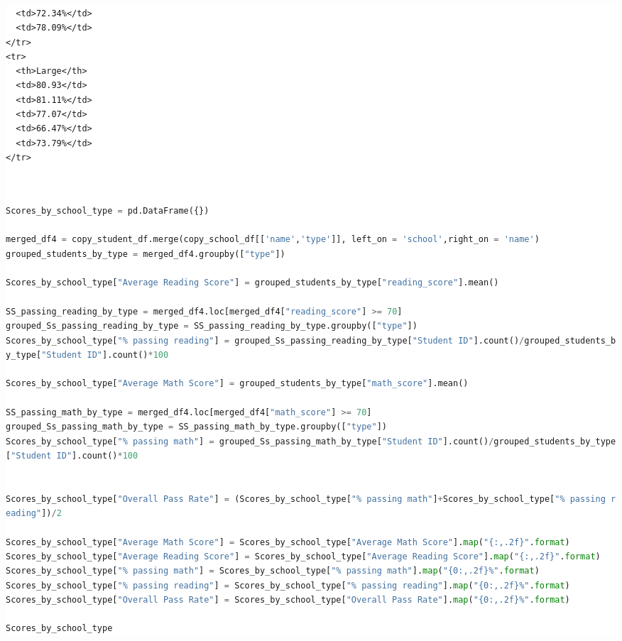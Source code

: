       <td>72.34%</td>
      <td>78.09%</td>
    </tr>
    <tr>
      <th>Large</th>
      <td>80.93</td>
      <td>81.11%</td>
      <td>77.07</td>
      <td>66.47%</td>
      <td>73.79%</td>
    </tr>
  </tbody>
</table>
</div>




```python


Scores_by_school_type = pd.DataFrame({})

merged_df4 = copy_student_df.merge(copy_school_df[['name','type']], left_on = 'school',right_on = 'name')
grouped_students_by_type = merged_df4.groupby(["type"])

Scores_by_school_type["Average Reading Score"] = grouped_students_by_type["reading_score"].mean()

SS_passing_reading_by_type = merged_df4.loc[merged_df4["reading_score"] >= 70]
grouped_Ss_passing_reading_by_type = SS_passing_reading_by_type.groupby(["type"])
Scores_by_school_type["% passing reading"] = grouped_Ss_passing_reading_by_type["Student ID"].count()/grouped_students_by_type["Student ID"].count()*100

Scores_by_school_type["Average Math Score"] = grouped_students_by_type["math_score"].mean()

SS_passing_math_by_type = merged_df4.loc[merged_df4["math_score"] >= 70]
grouped_Ss_passing_math_by_type = SS_passing_math_by_type.groupby(["type"])
Scores_by_school_type["% passing math"] = grouped_Ss_passing_math_by_type["Student ID"].count()/grouped_students_by_type["Student ID"].count()*100


Scores_by_school_type["Overall Pass Rate"] = (Scores_by_school_type["% passing math"]+Scores_by_school_type["% passing reading"])/2

Scores_by_school_type["Average Math Score"] = Scores_by_school_type["Average Math Score"].map("{:,.2f}".format)
Scores_by_school_type["Average Reading Score"] = Scores_by_school_type["Average Reading Score"].map("{:,.2f}".format)
Scores_by_school_type["% passing math"] = Scores_by_school_type["% passing math"].map("{0:,.2f}%".format)
Scores_by_school_type["% passing reading"] = Scores_by_school_type["% passing reading"].map("{0:,.2f}%".format)
Scores_by_school_type["Overall Pass Rate"] = Scores_by_school_type["Overall Pass Rate"].map("{0:,.2f}%".format)

Scores_by_school_type

```
